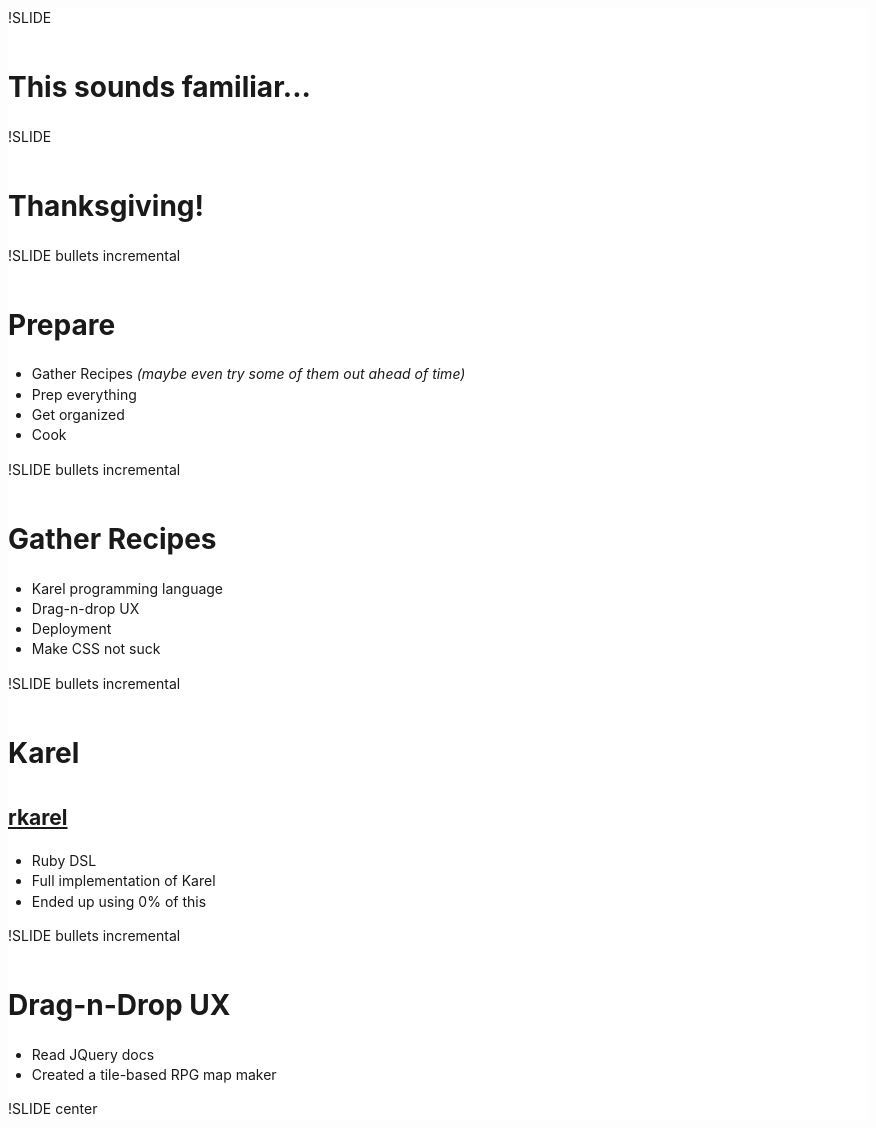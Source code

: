 !SLIDE 
# This sounds familiar...

!SLIDE 
# Thanksgiving!

!SLIDE bullets incremental
# Prepare
* Gather Recipes _(maybe even try some of them out ahead of time)_
* Prep everything
* Get organized
* Cook

!SLIDE bullets incremental
# Gather Recipes
* Karel programming language
* Drag-n-drop UX
* Deployment
* Make CSS not suck

!SLIDE bullets incremental
# Karel
## [rkarel](http://github.com/davetron5000/rkarel)
* Ruby DSL
* Full implementation of Karel
* Ended up using 0% of this

!SLIDE bullets incremental
# Drag-n-Drop UX
* Read JQuery docs
* Created a tile-based RPG map maker

!SLIDE center